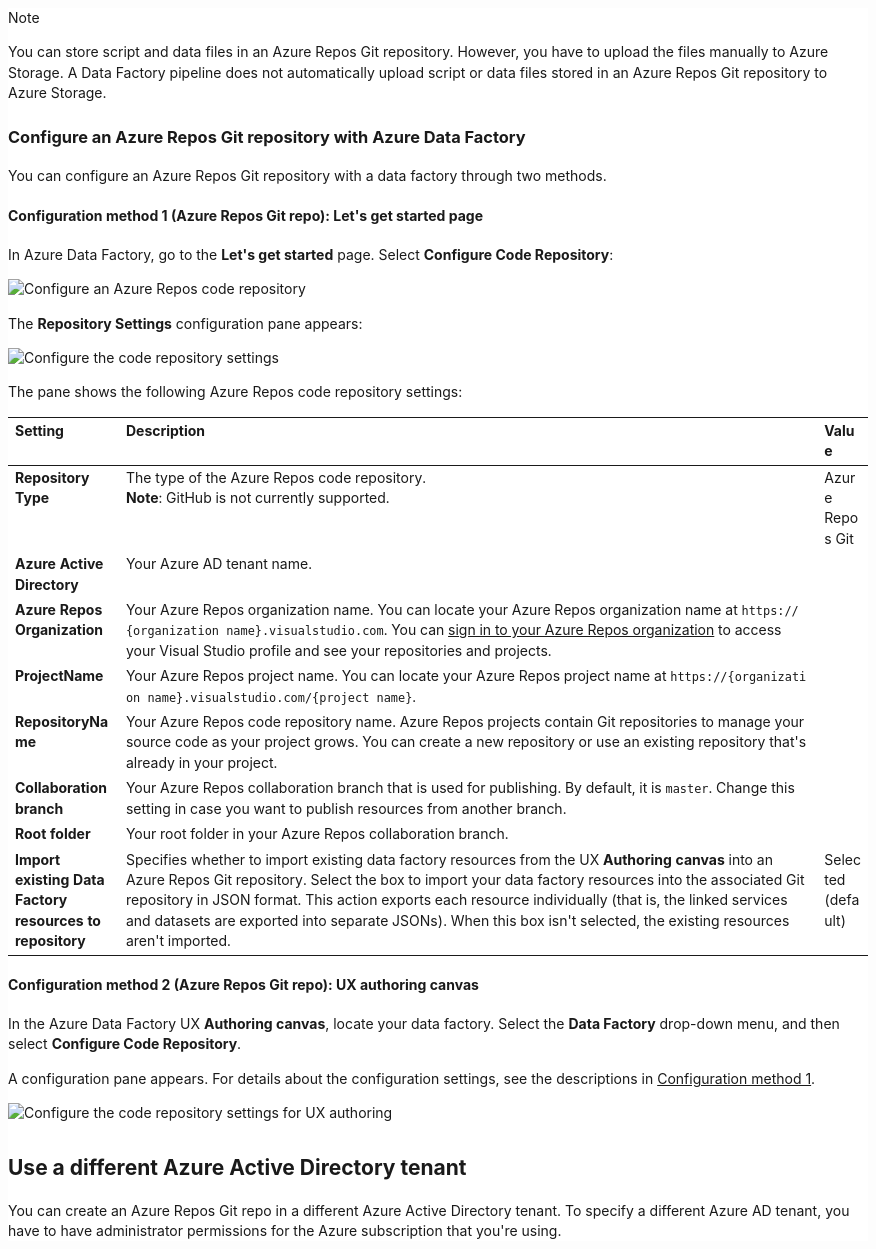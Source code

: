 > [!NOTE]
> You can store script and data files in an Azure Repos Git repository. However, you have to upload the files manually to Azure Storage. A Data Factory pipeline does not automatically upload script or data files stored in an Azure Repos Git repository to Azure Storage.

### Configure an Azure Repos Git repository with Azure Data Factory
You can configure an Azure Repos Git repository with a data factory through two methods.

#### <a name="method1"></a> Configuration method 1 (Azure Repos Git repo): Let's get started page

In Azure Data Factory, go to the **Let's get started** page. Select **Configure Code Repository**:

![Configure an Azure Repos code repository](media/author-visually/configure-repo.png)

The **Repository Settings** configuration pane appears:

![Configure the code repository settings](media/author-visually/repo-settings.png)

The pane shows the following Azure Repos code repository settings:

| Setting | Description | Value |
|:--- |:--- |:--- |
| **Repository Type** | The type of the Azure Repos code repository.<br/>**Note**: GitHub is not currently supported. | Azure Repos Git |
| **Azure Active Directory** | Your Azure AD tenant name. | <your tenant name> |
| **Azure Repos Organization** | Your Azure Repos organization name. You can locate your Azure Repos organization name at `https://{organization name}.visualstudio.com`. You can [sign in to your Azure Repos organization](https://www.visualstudio.com/team-services/git/) to access your Visual Studio profile and see your repositories and projects. | <your organization name> |
| **ProjectName** | Your Azure Repos project name. You can locate your Azure Repos project name at `https://{organization name}.visualstudio.com/{project name}`. | <your Azure Repos project name> |
| **RepositoryName** | Your Azure Repos code repository name. Azure Repos projects contain Git repositories to manage your source code as your project grows. You can create a new repository or use an existing repository that's already in your project. | <your Azure Repos code repository name> |
| **Collaboration branch** | Your Azure Repos collaboration branch that is used for publishing. By default, it is `master`. Change this setting in case you want to publish resources from another branch. | <your collaboration branch name> |
| **Root folder** | Your root folder in your Azure Repos collaboration branch. | <your root folder name> |
| **Import existing Data Factory resources to repository** | Specifies whether to import existing data factory resources from the UX **Authoring canvas** into an Azure Repos Git repository. Select the box to import your data factory resources into the associated Git repository in JSON format. This action exports each resource individually (that is, the linked services and datasets are exported into separate JSONs). When this box isn't selected, the existing resources aren't imported. | Selected (default) |

#### Configuration method 2 (Azure Repos Git repo): UX authoring canvas
In the Azure Data Factory UX **Authoring canvas**, locate your data factory. Select the **Data Factory** drop-down menu, and then select **Configure Code Repository**.

A configuration pane appears. For details about the configuration settings, see the descriptions in <a href="#method1">Configuration method 1</a>.

![Configure the code repository settings for UX authoring](media/author-visually/configure-repo-2.png)

## Use a different Azure Active Directory tenant

You can create an Azure Repos Git repo in a different Azure Active Directory tenant. To specify a different Azure AD tenant, you have to have administrator permissions for the Azure subscription that you're using.
